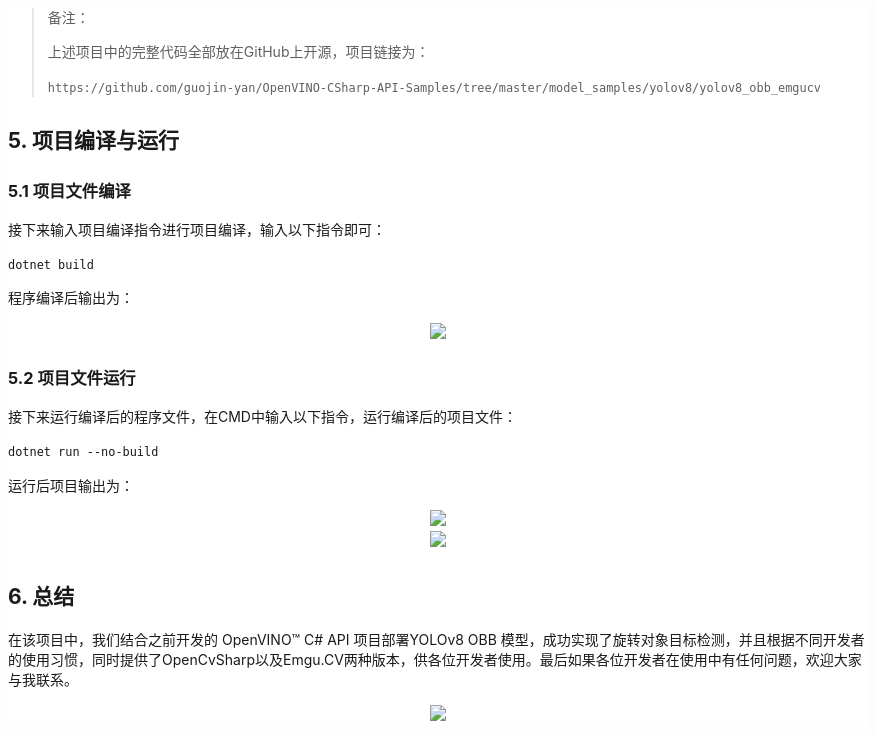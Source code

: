 > 备注：
>
> 上述项目中的完整代码全部放在GitHub上开源，项目链接为：
>
> ```
> https://github.com/guojin-yan/OpenVINO-CSharp-API-Samples/tree/master/model_samples/yolov8/yolov8_obb_emgucv
> ```

## 5. 项目编译与运行

### 5.1 项目文件编译

接下来输入项目编译指令进行项目编译，输入以下指令即可：

```
dotnet build
```

程序编译后输出为：

<div align=center><img src="https://s2.loli.net/2024/01/29/aQXG6r4sgLCYiUc.png" width=800></div>

### 5.2 项目文件运行

接下来运行编译后的程序文件，在CMD中输入以下指令，运行编译后的项目文件：

```
dotnet run --no-build
```

运行后项目输出为：

<div align=center><img src="https://s2.loli.net/2024/01/29/CJtc9akIBFRdYzE.png" width=800></div>

<div align=center><img src="https://s2.loli.net/2024/01/29/6gPH3IlBfTXVnsN.jpg" width=800></div>

## 6. 总结

在该项目中，我们结合之前开发的 OpenVINO™ C# API 项目部署YOLOv8 OBB 模型，成功实现了旋转对象目标检测，并且根据不同开发者的使用习惯，同时提供了OpenCvSharp以及Emgu.CV两种版本，供各位开发者使用。最后如果各位开发者在使用中有任何问题，欢迎大家与我联系。

<div align=center><img src="https://s2.loli.net/2024/01/29/VIPU1MSwjEh2QAY.png" width=800></div>
